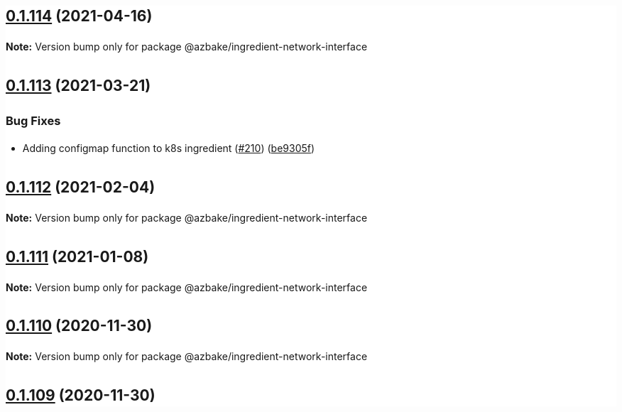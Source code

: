 


## [0.1.114](https://github.com/HomecareHomebase/azure-bake/compare/@azbake/ingredient-network-interface@0.1.113...@azbake/ingredient-network-interface@0.1.114) (2021-04-16)

**Note:** Version bump only for package @azbake/ingredient-network-interface





## [0.1.113](https://github.com/HomecareHomebase/azure-bake/compare/@azbake/ingredient-network-interface@0.1.112...@azbake/ingredient-network-interface@0.1.113) (2021-03-21)


### Bug Fixes

* Adding configmap function to k8s ingredient ([#210](https://github.com/HomecareHomebase/azure-bake/issues/210)) ([be9305f](https://github.com/HomecareHomebase/azure-bake/commit/be9305f))





## [0.1.112](https://github.com/HomecareHomebase/azure-bake/compare/@azbake/ingredient-network-interface@0.1.111...@azbake/ingredient-network-interface@0.1.112) (2021-02-04)

**Note:** Version bump only for package @azbake/ingredient-network-interface





## [0.1.111](https://github.com/HomecareHomebase/azure-bake/compare/@azbake/ingredient-network-interface@0.1.110...@azbake/ingredient-network-interface@0.1.111) (2021-01-08)

**Note:** Version bump only for package @azbake/ingredient-network-interface





## [0.1.110](https://github.com/HomecareHomebase/azure-bake/compare/@azbake/ingredient-network-interface@0.1.109...@azbake/ingredient-network-interface@0.1.110) (2020-11-30)

**Note:** Version bump only for package @azbake/ingredient-network-interface





## [0.1.109](https://github.com/HomecareHomebase/azure-bake/compare/@azbake/ingredient-network-interface@0.1.108...@azbake/ingredient-network-interface@0.1.109) (2020-11-30)
